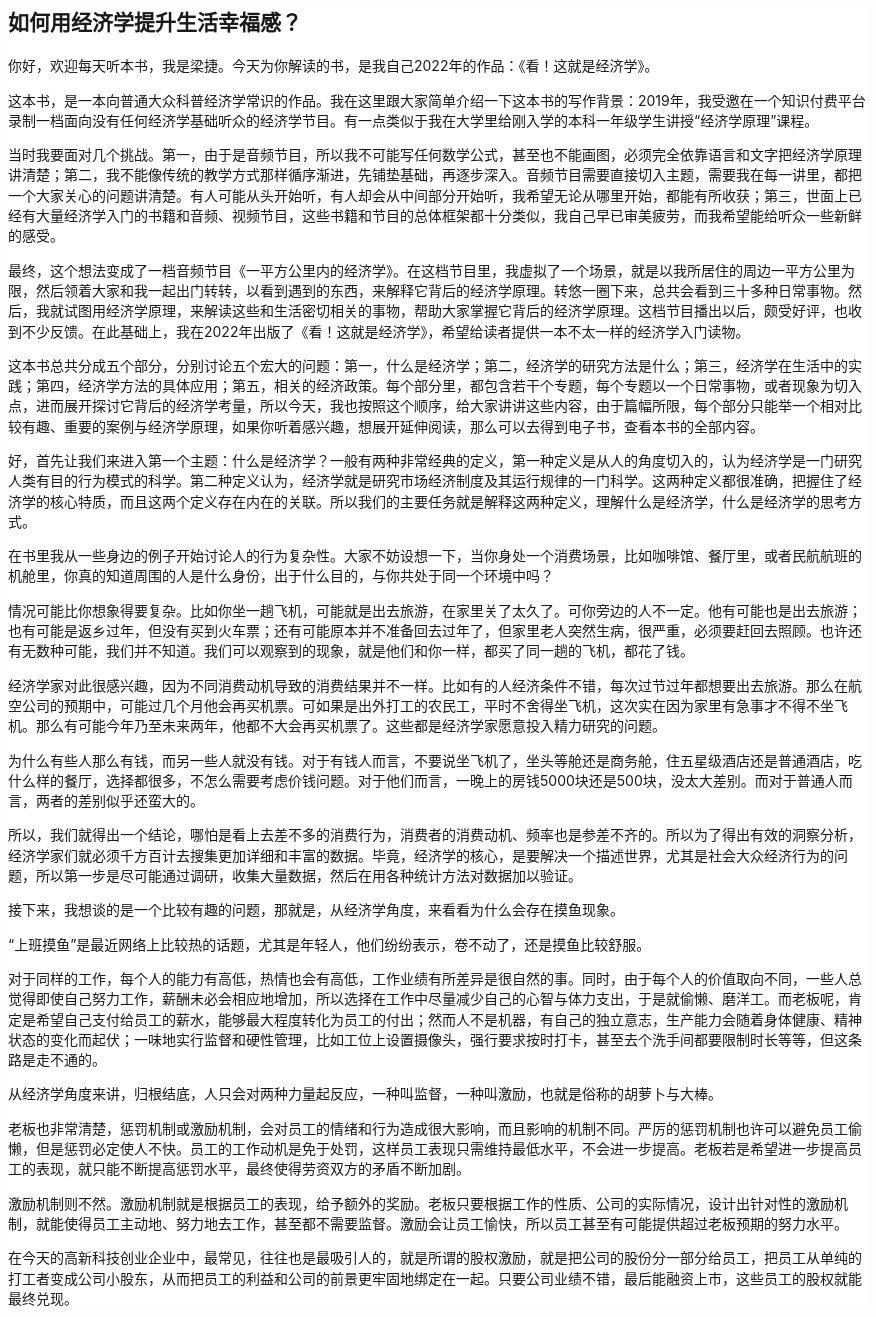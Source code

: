 ## 如何用经济学提升生活幸福感？



你好，欢迎每天听本书，我是梁捷。今天为你解读的书，是我自己2022年的作品：《看！这就是经济学》。

这本书，是一本向普通大众科普经济学常识的作品。我在这里跟大家简单介绍一下这本书的写作背景：2019年，我受邀在一个知识付费平台录制一档面向没有任何经济学基础听众的经济学节目。有一点类似于我在大学里给刚入学的本科一年级学生讲授“经济学原理”课程。

当时我要面对几个挑战。第一，由于是音频节目，所以我不可能写任何数学公式，甚至也不能画图，必须完全依靠语言和文字把经济学原理讲清楚；第二，我不能像传统的教学方式那样循序渐进，先铺垫基础，再逐步深入。音频节目需要直接切入主题，需要我在每一讲里，都把一个大家关心的问题讲清楚。有人可能从头开始听，有人却会从中间部分开始听，我希望无论从哪里开始，都能有所收获；第三，世面上已经有大量经济学入门的书籍和音频、视频节目，这些书籍和节目的总体框架都十分类似，我自己早已审美疲劳，而我希望能给听众一些新鲜的感受。

最终，这个想法变成了一档音频节目《一平方公里内的经济学》。在这档节目里，我虚拟了一个场景，就是以我所居住的周边一平方公里为限，然后领着大家和我一起出门转转，以看到遇到的东西，来解释它背后的经济学原理。转悠一圈下来，总共会看到三十多种日常事物。然后，我就试图用经济学原理，来解读这些和生活密切相关的事物，帮助大家掌握它背后的经济学原理。这档节目播出以后，颇受好评，也收到不少反馈。在此基础上，我在2022年出版了《看！这就是经济学》，希望给读者提供一本不太一样的经济学入门读物。

这本书总共分成五个部分，分别讨论五个宏大的问题：第一，什么是经济学；第二，经济学的研究方法是什么；第三，经济学在生活中的实践；第四，经济学方法的具体应用；第五，相关的经济政策。每个部分里，都包含若干个专题，每个专题以一个日常事物，或者现象为切入点，进而展开探讨它背后的经济学考量，所以今天，我也按照这个顺序，给大家讲讲这些内容，由于篇幅所限，每个部分只能举一个相对比较有趣、重要的案例与经济学原理，如果你听着感兴趣，想展开延伸阅读，那么可以去得到电子书，查看本书的全部内容。



好，首先让我们来进入第一个主题：什么是经济学？一般有两种非常经典的定义，第一种定义是从人的角度切入的，认为经济学是一门研究人类有目的行为模式的科学。第二种定义认为，经济学就是研究市场经济制度及其运行规律的一门科学。这两种定义都很准确，把握住了经济学的核心特质，而且这两个定义存在内在的关联。所以我们的主要任务就是解释这两种定义，理解什么是经济学，什么是经济学的思考方式。

在书里我从一些身边的例子开始讨论人的行为复杂性。大家不妨设想一下，当你身处一个消费场景，比如咖啡馆、餐厅里，或者民航航班的机舱里，你真的知道周围的人是什么身份，出于什么目的，与你共处于同一个环境中吗？

情况可能比你想象得要复杂。比如你坐一趟飞机，可能就是出去旅游，在家里关了太久了。可你旁边的人不一定。他有可能也是出去旅游；也有可能是返乡过年，但没有买到火车票；还有可能原本并不准备回去过年了，但家里老人突然生病，很严重，必须要赶回去照顾。也许还有无数种可能，我们并不知道。我们可以观察到的现象，就是他们和你一样，都买了同一趟的飞机，都花了钱。

经济学家对此很感兴趣，因为不同消费动机导致的消费结果并不一样。比如有的人经济条件不错，每次过节过年都想要出去旅游。那么在航空公司的预期中，可能过几个月他会再买机票。可如果是出外打工的农民工，平时不舍得坐飞机，这次实在因为家里有急事才不得不坐飞机。那么有可能今年乃至未来两年，他都不大会再买机票了。这些都是经济学家愿意投入精力研究的问题。

为什么有些人那么有钱，而另一些人就没有钱。对于有钱人而言，不要说坐飞机了，坐头等舱还是商务舱，住五星级酒店还是普通酒店，吃什么样的餐厅，选择都很多，不怎么需要考虑价钱问题。对于他们而言，一晚上的房钱5000块还是500块，没太大差别。而对于普通人而言，两者的差别似乎还蛮大的。

所以，我们就得出一个结论，哪怕是看上去差不多的消费行为，消费者的消费动机、频率也是参差不齐的。所以为了得出有效的洞察分析，经济学家们就必须千方百计去搜集更加详细和丰富的数据。毕竟，经济学的核心，是要解决一个描述世界，尤其是社会大众经济行为的问题，所以第一步是尽可能通过调研，收集大量数据，然后在用各种统计方法对数据加以验证。

接下来，我想谈的是一个比较有趣的问题，那就是，从经济学角度，来看看为什么会存在摸鱼现象。

“上班摸鱼”是最近网络上比较热的话题，尤其是年轻人，他们纷纷表示，卷不动了，还是摸鱼比较舒服。

对于同样的工作，每个人的能力有高低，热情也会有高低，工作业绩有所差异是很自然的事。同时，由于每个人的价值取向不同，一些人总觉得即使自己努力工作，薪酬未必会相应地增加，所以选择在工作中尽量减少自己的心智与体力支出，于是就偷懒、磨洋工。而老板呢，肯定是希望自己支付给员工的薪水，能够最大程度转化为员工的付出；然而人不是机器，有自己的独立意志，生产能力会随着身体健康、精神状态的变化而起伏；一味地实行监督和硬性管理，比如工位上设置摄像头，强行要求按时打卡，甚至去个洗手间都要限制时长等等，但这条路是走不通的。

从经济学角度来讲，归根结底，人只会对两种力量起反应，一种叫监督，一种叫激励，也就是俗称的胡萝卜与大棒。

老板也非常清楚，惩罚机制或激励机制，会对员工的情绪和行为造成很大影响，而且影响的机制不同。严厉的惩罚机制也许可以避免员工偷懒，但是惩罚必定使人不快。员工的工作动机是免于处罚，这样员工表现只需维持最低水平，不会进一步提高。老板若是希望进一步提高员工的表现，就只能不断提高惩罚水平，最终使得劳资双方的矛盾不断加剧。

激励机制则不然。激励机制就是根据员工的表现，给予额外的奖励。老板只要根据工作的性质、公司的实际情况，设计出针对性的激励机制，就能使得员工主动地、努力地去工作，甚至都不需要监督。激励会让员工愉快，所以员工甚至有可能提供超过老板预期的努力水平。

在今天的高新科技创业企业中，最常见，往往也是最吸引人的，就是所谓的股权激励，就是把公司的股份分一部分给员工，把员工从单纯的打工者变成公司小股东，从而把员工的利益和公司的前景更牢固地绑定在一起。只要公司业绩不错，最后能融资上市，这些员工的股权就能最终兑现。
